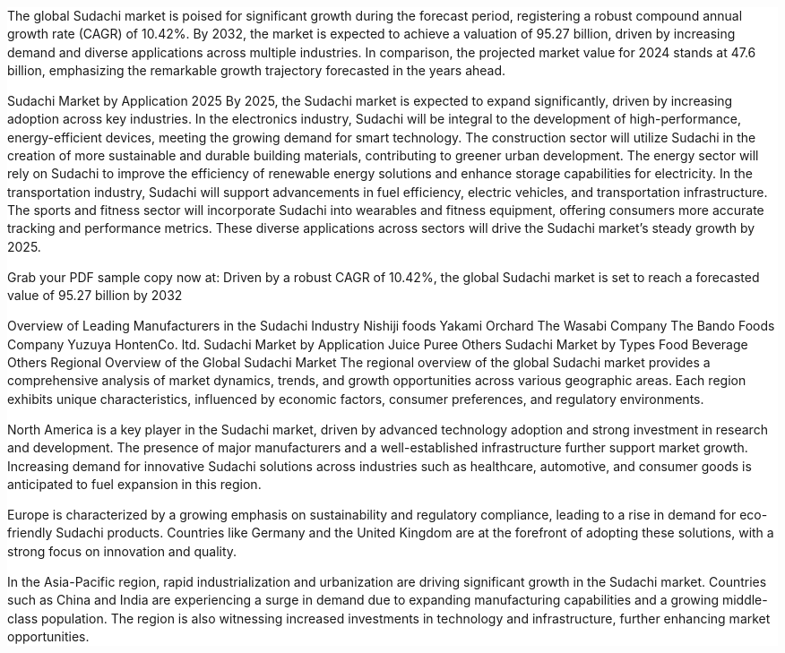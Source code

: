The global Sudachi market is poised for significant growth during the forecast period, registering a robust compound annual growth rate (CAGR) of 10.42%. By 2032, the market is expected to achieve a valuation of 95.27 billion, driven by increasing demand and diverse applications across multiple industries. In comparison, the projected market value for 2024 stands at 47.6 billion, emphasizing the remarkable growth trajectory forecasted in the years ahead. 

Sudachi Market by Application 2025
By 2025, the Sudachi market is expected to expand significantly, driven by increasing adoption across key industries. In the electronics industry, Sudachi will be integral to the development of high-performance, energy-efficient devices, meeting the growing demand for smart technology. The construction sector will utilize Sudachi in the creation of more sustainable and durable building materials, contributing to greener urban development. The energy sector will rely on Sudachi to improve the efficiency of renewable energy solutions and enhance storage capabilities for electricity. In the transportation industry, Sudachi will support advancements in fuel efficiency, electric vehicles, and transportation infrastructure. The sports and fitness sector will incorporate Sudachi into wearables and fitness equipment, offering consumers more accurate tracking and performance metrics. These diverse applications across sectors will drive the Sudachi market’s steady growth by 2025.

Grab your PDF sample copy now at: Driven by a robust CAGR of 10.42%, the global Sudachi market is set to reach a forecasted value of 95.27 billion by 2032

Overview of Leading Manufacturers in the Sudachi Industry
Nishiji foods
Yakami Orchard
The Wasabi Company
The Bando Foods Company
Yuzuya HontenCo.
ltd.
Sudachi Market by Application
Juice
Puree
Others
Sudachi Market by Types
Food
Beverage
Others
Regional Overview of the Global Sudachi Market
The regional overview of the global Sudachi market provides a comprehensive analysis of market dynamics, trends, and growth opportunities across various geographic areas. Each region exhibits unique characteristics, influenced by economic factors, consumer preferences, and regulatory environments.

North America is a key player in the Sudachi market, driven by advanced technology adoption and strong investment in research and development. The presence of major manufacturers and a well-established infrastructure further support market growth. Increasing demand for innovative Sudachi solutions across industries such as healthcare, automotive, and consumer goods is anticipated to fuel expansion in this region.

Europe is characterized by a growing emphasis on sustainability and regulatory compliance, leading to a rise in demand for eco-friendly Sudachi products. Countries like Germany and the United Kingdom are at the forefront of adopting these solutions, with a strong focus on innovation and quality.

In the Asia-Pacific region, rapid industrialization and urbanization are driving significant growth in the Sudachi market. Countries such as China and India are experiencing a surge in demand due to expanding manufacturing capabilities and a growing middle-class population. The region is also witnessing increased investments in technology and infrastructure, further enhancing market opportunities.
